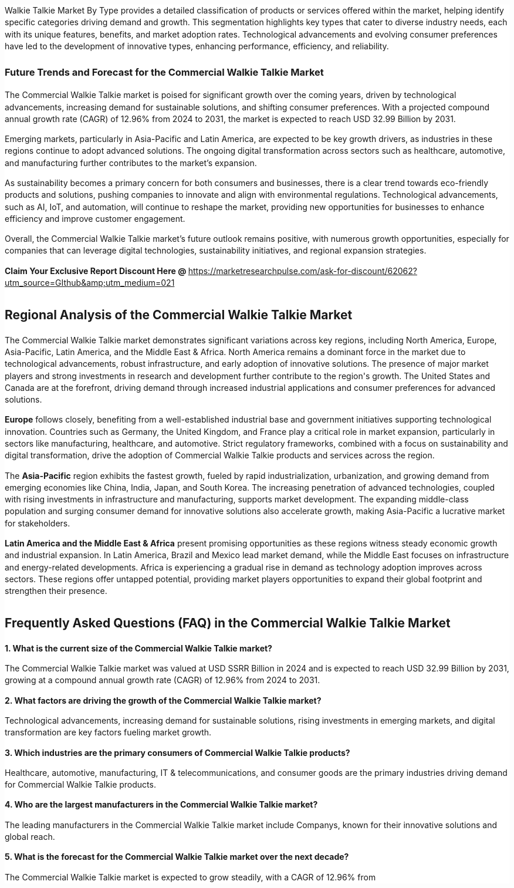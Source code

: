 Walkie Talkie Market By Type provides a detailed classification of products or services offered within the market, helping identify specific categories driving demand and growth. This segmentation highlights key types that cater to diverse industry needs, each with its unique features, benefits, and market adoption rates. Technological advancements and evolving consumer preferences have led to the development of innovative types, enhancing performance, efficiency, and reliability.</p><h3>Future Trends and Forecast for the Commercial Walkie Talkie Market</h3><p>The Commercial Walkie Talkie market is poised for significant growth over the coming years, driven by technological advancements, increasing demand for sustainable solutions, and shifting consumer preferences. With a projected compound annual growth rate (CAGR) of 12.96% from 2024 to 2031, the market is expected to reach USD 32.99 Billion by 2031.</p><p>Emerging markets, particularly in Asia-Pacific and Latin America, are expected to be key growth drivers, as industries in these regions continue to adopt advanced solutions. The ongoing digital transformation across sectors such as healthcare, automotive, and manufacturing further contributes to the market&rsquo;s expansion.</p><p>As sustainability becomes a primary concern for both consumers and businesses, there is a clear trend towards eco-friendly products and solutions, pushing companies to innovate and align with environmental regulations. Technological advancements, such as AI, IoT, and automation, will continue to reshape the market, providing new opportunities for businesses to enhance efficiency and improve customer engagement.</p><p>Overall, the Commercial Walkie Talkie market&rsquo;s future outlook remains positive, with numerous growth opportunities, especially for companies that can leverage digital technologies, sustainability initiatives, and regional expansion strategies.</p><p><strong>Claim Your Exclusive Report Discount Here @ </strong><a href="https://marketresearchpulse.com/ask-for-discount/62062?utm_source=GIthub&amp;utm_medium=021">https://marketresearchpulse.com/ask-for-discount/62062?utm_source=GIthub&amp;utm_medium=021</a></p><h2><strong>Regional Analysis of the Commercial Walkie Talkie Market</strong></h2><p>The Commercial Walkie Talkie market demonstrates significant variations across key regions, including North America, Europe, Asia-Pacific, Latin America, and the Middle East &amp; Africa. North America remains a dominant force in the market due to technological advancements, robust infrastructure, and early adoption of innovative solutions. The presence of major market players and strong investments in research and development further contribute to the region's growth. The United States and Canada are at the forefront, driving demand through increased industrial applications and consumer preferences for advanced solutions.</p><p><strong>Europe</strong> follows closely, benefiting from a well-established industrial base and government initiatives supporting technological innovation. Countries such as Germany, the United Kingdom, and France play a critical role in market expansion, particularly in sectors like manufacturing, healthcare, and automotive. Strict regulatory frameworks, combined with a focus on sustainability and digital transformation, drive the adoption of Commercial Walkie Talkie products and services across the region.</p><p>The <strong>Asia-Pacific</strong> region exhibits the fastest growth, fueled by rapid industrialization, urbanization, and growing demand from emerging economies like China, India, Japan, and South Korea. The increasing penetration of advanced technologies, coupled with rising investments in infrastructure and manufacturing, supports market development. The expanding middle-class population and surging consumer demand for innovative solutions also accelerate growth, making Asia-Pacific a lucrative market for stakeholders.</p><p><strong>Latin America and the Middle East &amp; Africa</strong> present promising opportunities as these regions witness steady economic growth and industrial expansion. In Latin America, Brazil and Mexico lead market demand, while the Middle East focuses on infrastructure and energy-related developments. Africa is experiencing a gradual rise in demand as technology adoption improves across sectors. These regions offer untapped potential, providing market players opportunities to expand their global footprint and strengthen their presence.</p><h2><strong>Frequently Asked Questions (FAQ) in the Commercial Walkie Talkie Market</strong></h2><p><strong>1. What is the current size of the Commercial Walkie Talkie market?</strong></p><p>The Commercial Walkie Talkie market was valued at USD SSRR Billion in 2024 and is expected to reach USD 32.99 Billion by 2031, growing at a compound annual growth rate (CAGR) of 12.96% from 2024 to 2031.</p><p><strong>2. What factors are driving the growth of the Commercial Walkie Talkie market?</strong></p><p>Technological advancements, increasing demand for sustainable solutions, rising investments in emerging markets, and digital transformation are key factors fueling market growth.</p><p><strong>3. Which industries are the primary consumers of Commercial Walkie Talkie products?</strong></p><p>Healthcare, automotive, manufacturing, IT &amp; telecommunications, and consumer goods are the primary industries driving demand for Commercial Walkie Talkie products.</p><p><strong>4. Who are the largest manufacturers in the Commercial Walkie Talkie market?</strong></p><p>The leading manufacturers in the Commercial Walkie Talkie market include Companys, known for their innovative solutions and global reach.</p><p><strong>5. What is the forecast for the Commercial Walkie Talkie market over the next decade?</strong></p><p>The Commercial Walkie Talkie market is expected to grow steadily, with a CAGR of 12.96% from
